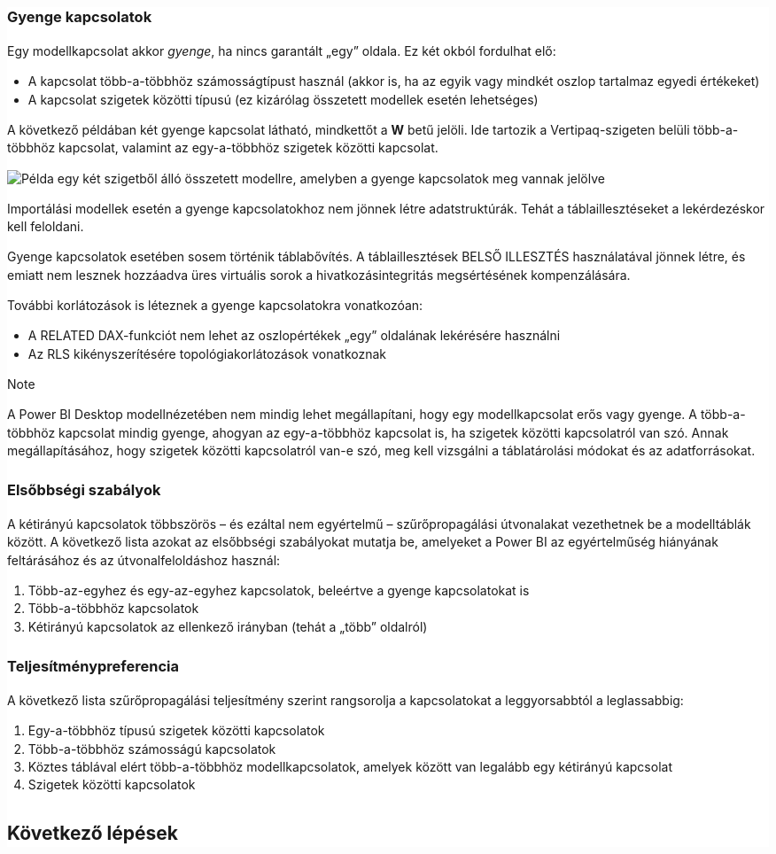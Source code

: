 ### <a name="weak-relationships"></a>Gyenge kapcsolatok

Egy modellkapcsolat akkor _gyenge_, ha nincs garantált „egy” oldala. Ez két okból fordulhat elő:

- A kapcsolat több-a-többhöz számosságtípust használ (akkor is, ha az egyik vagy mindkét oszlop tartalmaz egyedi értékeket)
- A kapcsolat szigetek közötti típusú (ez kizárólag összetett modellek esetén lehetséges)

A következő példában két gyenge kapcsolat látható, mindkettőt a **W** betű jelöli. Ide tartozik a Vertipaq-szigeten belüli több-a-többhöz kapcsolat, valamint az egy-a-többhöz szigetek közötti kapcsolat.

![Példa egy két szigetből álló összetett modellre, amelyben a gyenge kapcsolatok meg vannak jelölve](media/desktop-relationships-understand/data-island-example-weak.png)

Importálási modellek esetén a gyenge kapcsolatokhoz nem jönnek létre adatstruktúrák. Tehát a táblaillesztéseket a lekérdezéskor kell feloldani.

Gyenge kapcsolatok esetében sosem történik táblabővítés. A táblaillesztések BELSŐ ILLESZTÉS használatával jönnek létre, és emiatt nem lesznek hozzáadva üres virtuális sorok a hivatkozásintegritás megsértésének kompenzálására.

További korlátozások is léteznek a gyenge kapcsolatokra vonatkozóan:

- A RELATED DAX-funkciót nem lehet az oszlopértékek „egy” oldalának lekérésére használni
- Az RLS kikényszerítésére topológiakorlátozások vonatkoznak

> [!NOTE]
> A Power BI Desktop modellnézetében nem mindig lehet megállapítani, hogy egy modellkapcsolat erős vagy gyenge. A több-a-többhöz kapcsolat mindig gyenge, ahogyan az egy-a-többhöz kapcsolat is, ha szigetek közötti kapcsolatról van szó. Annak megállapításához, hogy szigetek közötti kapcsolatról van-e szó, meg kell vizsgálni a táblatárolási módokat és az adatforrásokat.

### <a name="precedence-rules"></a>Elsőbbségi szabályok

A kétirányú kapcsolatok többszörös – és ezáltal nem egyértelmű – szűrőpropagálási útvonalakat vezethetnek be a modelltáblák között. A következő lista azokat az elsőbbségi szabályokat mutatja be, amelyeket a Power BI az egyértelműség hiányának feltárásához és az útvonalfeloldáshoz használ:

1. Több-az-egyhez és egy-az-egyhez kapcsolatok, beleértve a gyenge kapcsolatokat is
2. Több-a-többhöz kapcsolatok
3. Kétirányú kapcsolatok az ellenkező irányban (tehát a „több” oldalról)

### <a name="performance-preference"></a>Teljesítménypreferencia

A következő lista szűrőpropagálási teljesítmény szerint rangsorolja a kapcsolatokat a leggyorsabbtól a leglassabbig:

1. Egy-a-többhöz típusú szigetek közötti kapcsolatok
2. Több-a-többhöz számosságú kapcsolatok
3. Köztes táblával elért több-a-többhöz modellkapcsolatok, amelyek között van legalább egy kétirányú kapcsolat
4. Szigetek közötti kapcsolatok

## <a name="next-steps"></a>Következő lépések
